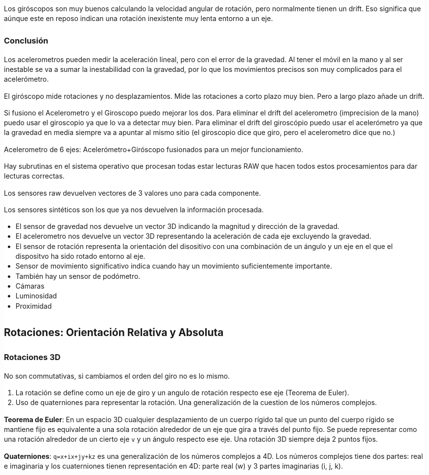 Los giróscopos son muy buenos calculando la velocidad angular de rotación, pero normalmente tienen un drift. Eso significa que aúnque este en reposo indican una rotación inexistente muy lenta entorno a un eje.

### Conclusión

Los acelerometros pueden medir la aceleración lineal, pero con el error de la gravedad. Al tener el móvil en la mano y al ser inestable se va a sumar la inestabilidad con la gravedad, por lo que los movimientos precisos son muy complicados para el acelerómetro.

El giróscopo mide rotaciones y no desplazamientos. Mide las rotaciones a corto plazo muy bien. Pero a largo plazo añade un drift.

Si fusiono el Acelerometro y el Giroscopo puedo mejorar los dos. Para eliminar el drift del acelerometro (imprecision de la mano) puedo usar el giroscopio ya que lo va a detectar muy bien. Para eliminar el drift del giroscópio puedo usar el acelerómetro ya que la gravedad en media siempre va a apuntar al mismo sitio (el giroscopio dice que giro, pero el acelerometro dice que no.)

Acelerometro de 6 ejes: Acelerómetro+Giróscopo fusionados para un mejor funcionamiento.

Hay subrutinas en el sistema operativo que procesan todas estar lecturas RAW que hacen todos estos procesamientos para dar lecturas correctas.

Los sensores raw devuelven vectores de 3 valores uno para cada componente.

Los sensores sintéticos son los que ya nos devuelven la información procesada. 

- El sensor de gravedad nos devuelve un vector 3D indicando la magnitud y dirección de la gravedad. 
- El acelerometro nos devuelve un vector 3D representando la aceleración de cada eje excluyendo la gravedad. 
- El sensor de rotación representa la orientación del disositivo con una combinación de un ángulo y un eje en el que el dispositvo ha sido rotado entorno al eje. 
- Sensor de movimiento significativo indica cuando hay un movimiento suficientemente importante. 
- También hay un sensor de podómetro.
- Cámaras
- Luminosidad
- Proximidad

## Rotaciones: Orientación Relativa y Absoluta

### Rotaciones 3D

No son commutativas, si cambiamos el orden del giro no es lo mismo.

1. La rotación se define como un eje de giro y un angulo de rotación respecto ese eje (Teorema de Euler).
2. Uso de quaterniones para representar la rotación. Una generalización de la cuestion de los números complejos.

**Teorema de Euler**: En un espacio 3D cualquier desplazamiento de un cuerpo rígido tal que un punto del cuerpo rígido se mantiene fijo es equivalente a una sola rotación alrededor de un eje que gira a través del punto fijo. Se puede representar como una rotación alrededor de un cierto eje `v` y un ángulo respecto ese eje. Una rotación 3D siempre deja 2 puntos fijos.

**Quaterniones**: `q=x+ix+jy+kz` es una generalización de los números complejos a 4D. Los números complejos tiene dos partes: real e imaginaria y los cuaterniones tienen representación en 4D: parte real (w) y 3 partes imaginarias (i, j, k). 
